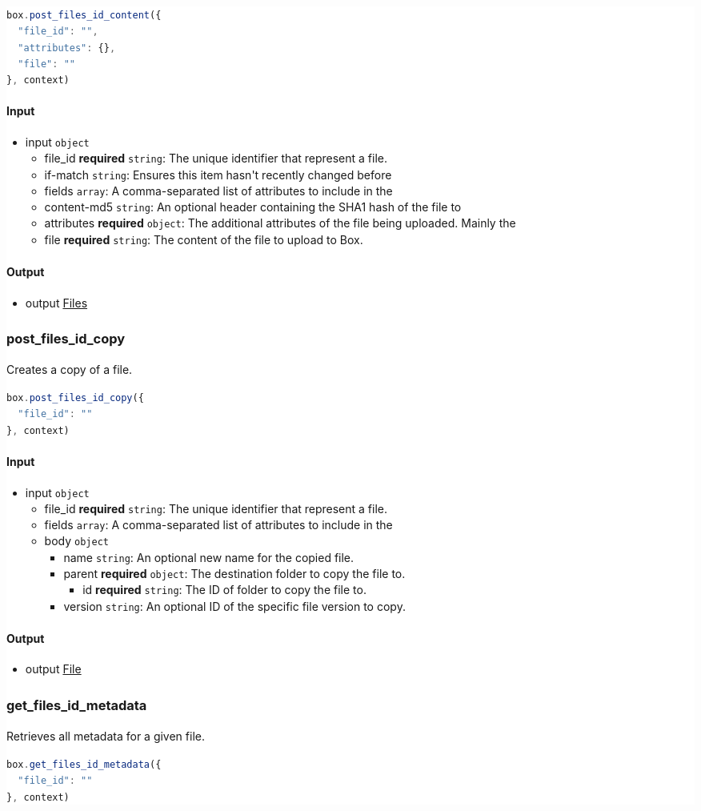 
```js
box.post_files_id_content({
  "file_id": "",
  "attributes": {},
  "file": ""
}, context)
```

#### Input
* input `object`
  * file_id **required** `string`: The unique identifier that represent a file.
  * if-match `string`: Ensures this item hasn't recently changed before
  * fields `array`: A comma-separated list of attributes to include in the
  * content-md5 `string`: An optional header containing the SHA1 hash of the file to
  * attributes **required** `object`: The additional attributes of the file being uploaded. Mainly the
  * file **required** `string`: The content of the file to upload to Box.

#### Output
* output [Files](#files)

### post_files_id_copy
Creates a copy of a file.


```js
box.post_files_id_copy({
  "file_id": ""
}, context)
```

#### Input
* input `object`
  * file_id **required** `string`: The unique identifier that represent a file.
  * fields `array`: A comma-separated list of attributes to include in the
  * body `object`
    * name `string`: An optional new name for the copied file.
    * parent **required** `object`: The destination folder to copy the file to.
      * id **required** `string`: The ID of folder to copy the file to.
    * version `string`: An optional ID of the specific file version to copy.

#### Output
* output [File](#file)

### get_files_id_metadata
Retrieves all metadata for a given file.


```js
box.get_files_id_metadata({
  "file_id": ""
}, context)
```
